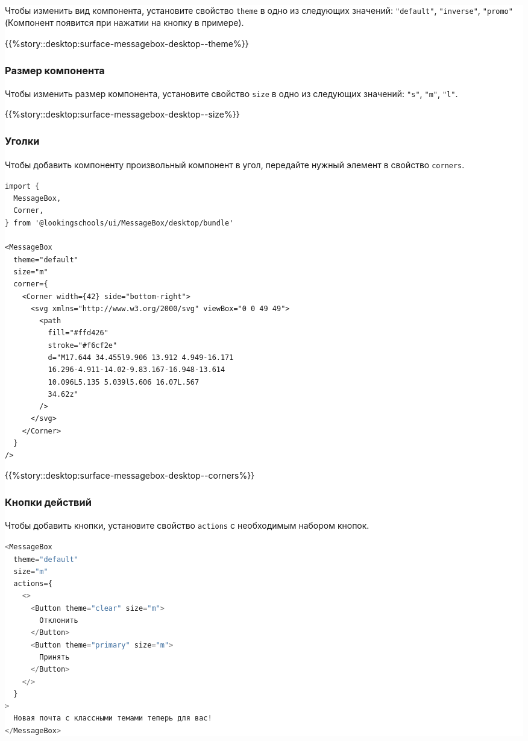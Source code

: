 Чтобы изменить вид компонента, установите свойство `theme` в одно из следующих значений: `"default"`, `"inverse"`, `"promo"` (Компонент появится при нажатии на кнопку в примере).

{{%story::desktop:surface-messagebox-desktop--theme%}}

### Размер компонента

Чтобы изменить размер компонента, установите свойство `size` в одно из следующих значений: `"s"`, `"m"`, `"l"`.

{{%story::desktop:surface-messagebox-desktop--size%}}

### Уголки

Чтобы добавить компоненту произвольный компонент в угол, передайте нужный элемент в свойство `corners`.

```tsx
import {
  MessageBox,
  Corner,
} from '@lookingschools/ui/MessageBox/desktop/bundle'

<MessageBox
  theme="default"
  size="m"
  corner={
    <Corner width={42} side="bottom-right">
      <svg xmlns="http://www.w3.org/2000/svg" viewBox="0 0 49 49">
        <path
          fill="#ffd426"
          stroke="#f6cf2e"
          d="M17.644 34.455l9.906 13.912 4.949-16.171
          16.296-4.911-14.02-9.83.167-16.948-13.614
          10.096L5.135 5.039l5.606 16.07L.567
          34.62z"
        />
      </svg>
    </Corner>
  }
/>
```

{{%story::desktop:surface-messagebox-desktop--corners%}}

### Кнопки действий

Чтобы добавить кнопки, установите свойство `actions` с необходимым набором кнопок.

```ts
<MessageBox
  theme="default"
  size="m"
  actions={
    <>
      <Button theme="clear" size="m">
        Отклонить
      </Button>
      <Button theme="primary" size="m">
        Принять
      </Button>
    </>
  }
>
  Новая почта с классными темами теперь для вас!
</MessageBox>
```
